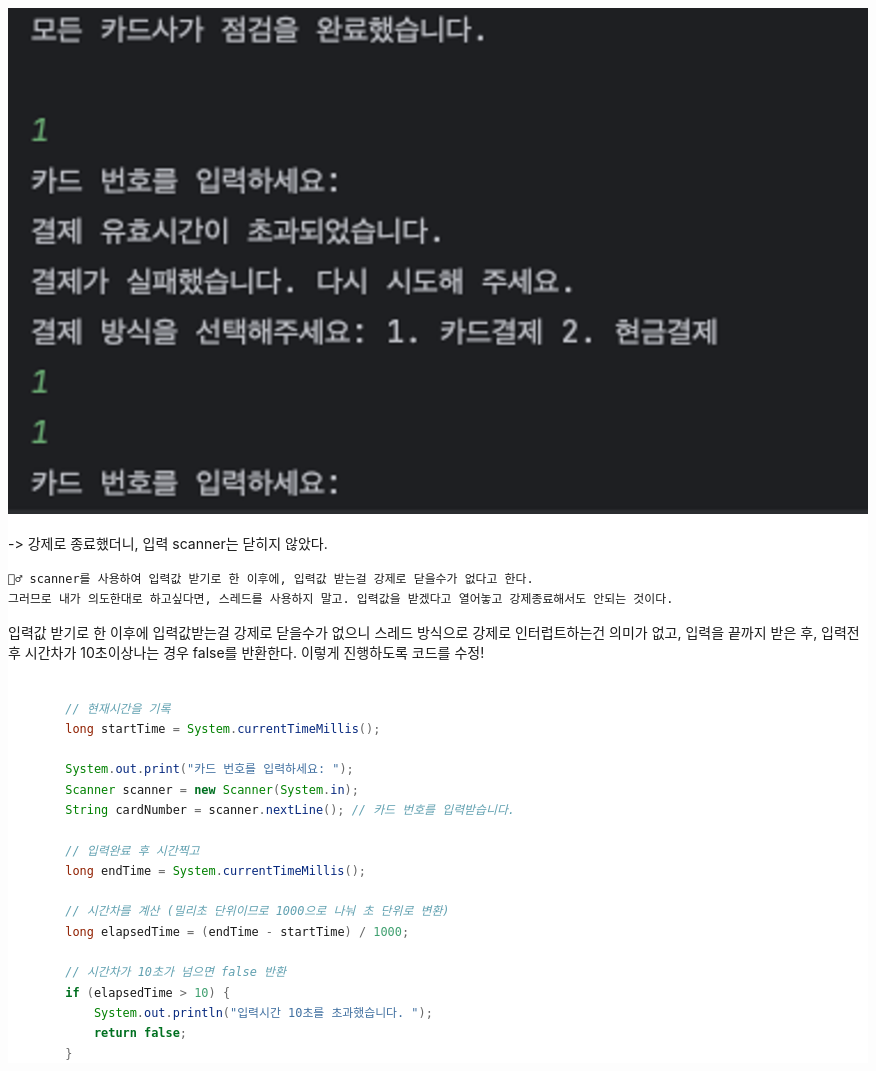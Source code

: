 ![alt text](image.png)

-> 강제로 종료했더니, 입력 scanner는 닫히지 않았다.

```
💁‍♂️ scanner를 사용하여 입력값 받기로 한 이후에, 입력값 받는걸 강제로 닫을수가 없다고 한다.
그러므로 내가 의도한대로 하고싶다면, 스레드를 사용하지 말고. 입력값을 받겠다고 열어놓고 강제종료해서도 안되는 것이다.
```

입력값 받기로 한 이후에 입력값받는걸 강제로 닫을수가 없으니
스레드 방식으로 강제로 인터럽트하는건 의미가 없고,
입력을 끝까지 받은 후, 입력전후 시간차가 10초이상나는 경우 false를 반환한다.
이렇게 진행하도록 코드를 수정!

```java

        // 현재시간을 기록
        long startTime = System.currentTimeMillis();

        System.out.print("카드 번호를 입력하세요: ");
        Scanner scanner = new Scanner(System.in);
        String cardNumber = scanner.nextLine(); // 카드 번호를 입력받습니다.

        // 입력완료 후 시간찍고
        long endTime = System.currentTimeMillis();

        // 시간차를 계산 (밀리초 단위이므로 1000으로 나눠 초 단위로 변환)
        long elapsedTime = (endTime - startTime) / 1000;

        // 시간차가 10초가 넘으면 false 반환
        if (elapsedTime > 10) {
            System.out.println("입력시간 10초를 초과했습니다. ");
            return false;
        }
```
